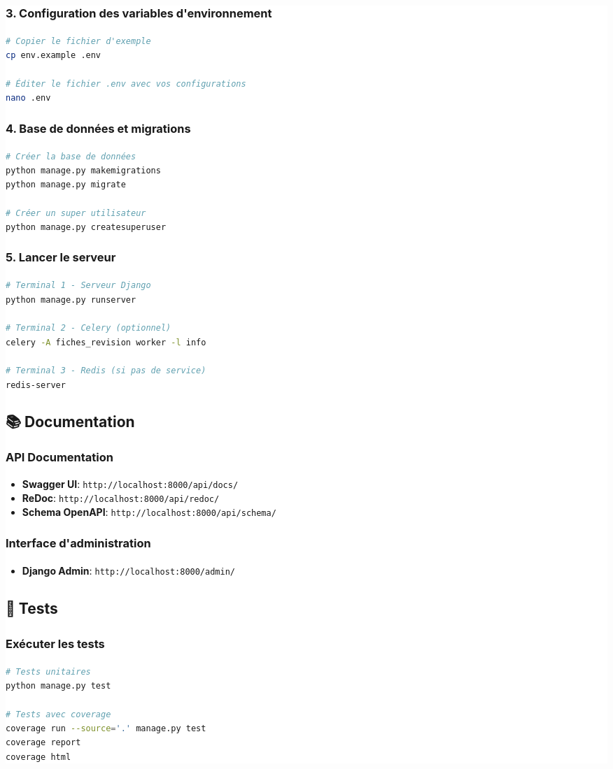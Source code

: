### **3. Configuration des variables d'environnement**
```bash
# Copier le fichier d'exemple
cp env.example .env

# Éditer le fichier .env avec vos configurations
nano .env
```

### **4. Base de données et migrations**
```bash
# Créer la base de données
python manage.py makemigrations
python manage.py migrate

# Créer un super utilisateur
python manage.py createsuperuser
```

### **5. Lancer le serveur**
```bash
# Terminal 1 - Serveur Django
python manage.py runserver

# Terminal 2 - Celery (optionnel)
celery -A fiches_revision worker -l info

# Terminal 3 - Redis (si pas de service)
redis-server
```

## 📚 Documentation

### **API Documentation**
- **Swagger UI**: `http://localhost:8000/api/docs/`
- **ReDoc**: `http://localhost:8000/api/redoc/`
- **Schema OpenAPI**: `http://localhost:8000/api/schema/`

### **Interface d'administration**
- **Django Admin**: `http://localhost:8000/admin/`

## 🧪 Tests

### **Exécuter les tests**
```bash
# Tests unitaires
python manage.py test

# Tests avec coverage
coverage run --source='.' manage.py test
coverage report
coverage html
```
